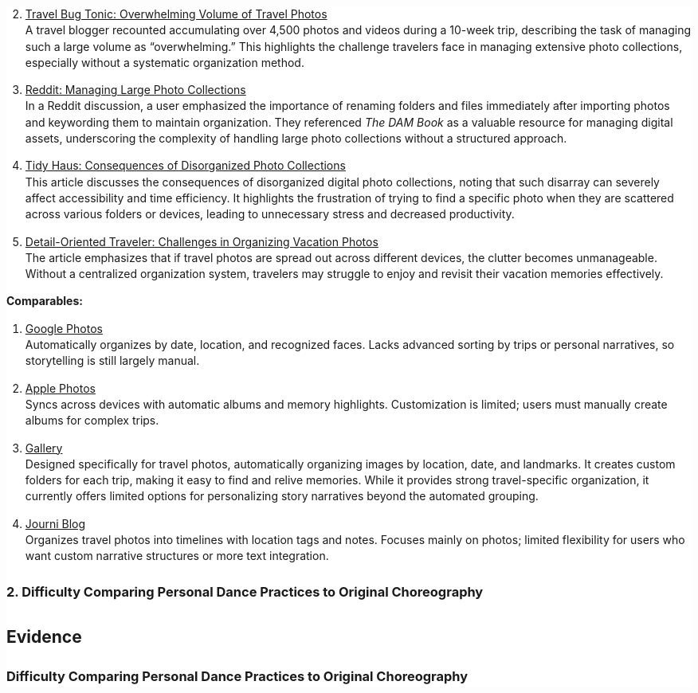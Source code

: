 2. [Travel Bug Tonic: Overwhelming Volume of Travel Photos](https://www.travelbugtonic.com/blog/travel-photos)  
   A travel blogger recounted accumulating over 4,500 photos and videos during a 10-week trip, describing the task of managing such a large volume as “overwhelming.” This highlights the challenge travelers face in managing extensive photo collections, especially without a systematic organization method.

3. [Reddit: Managing Large Photo Collections](https://www.reddit.com/r/photography/comments/1hws9oc/how_do_you_manage_large_photo_collections)  
   In a Reddit discussion, a user emphasized the importance of renaming folders and files immediately after importing photos and keywording them to maintain organization. They referenced *The DAM Book* as a valuable resource for managing digital assets, underscoring the complexity of handling large photo collections without a structured approach.

4. [Tidy Haus: Consequences of Disorganized Photo Collections](https://www.tidy.haus/blog/the-challenges-of-online-photo-management)  
   This article discusses the consequences of disorganized digital photo collections, noting that such disarray can severely affect accessibility and time efficiency. It highlights the frustration of trying to find a specific photo when they are scattered across various folders or devices, leading to unnecessary stress and decreased productivity.

5. [Detail-Oriented Traveler: Challenges in Organizing Vacation Photos](https://www.detailorientedtraveler.com/organize-vacation-photos)  
   The article emphasizes that if travel photos are spread out across different devices, the clutter becomes unmanageable. Without a centralized organization system, travelers may struggle to enjoy and revisit their vacation memories effectively.


**Comparables:**
1. [Google Photos](https://photos.google.com)  
   Automatically organizes by date, location, and recognized faces. Lacks advanced sorting by trips or personal narratives, so storytelling is still largely manual.  

2. [Apple Photos](https://www.apple.com/ios/photos/)  
   Syncs across devices with automatic albums and memory highlights. Customization is limited; users must manually create albums for complex trips.  

3. [Gallery](https://apps.apple.com/us/app/gallery-photo-vault/id1450715436)  
   Designed specifically for travel photos, automatically organizing images by location, date, and landmarks. It creates custom folders for each trip, making it easy to find and relive memories. While it provides strong travel-specific organization, it currently offers limited options for personalizing story narratives beyond the automated grouping.

4. [Journi Blog](https://apps.apple.com/us/app/journi-blog-travel-tracker/id884030844)  
   Organizes travel photos into timelines with location tags and notes. Focuses mainly on photos; limited flexibility for users who want custom narrative structures or more text integration.  

### 2. Difficulty Comparing Personal Dance Practices to Original Choreography
## Evidence

### Difficulty Comparing Personal Dance Practices to Original Choreography
